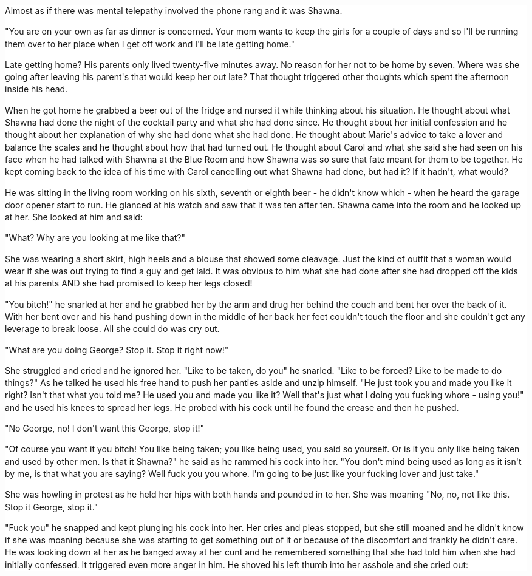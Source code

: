Almost as if there was mental telepathy involved the phone rang and it was Shawna. 

"You are on your own as far as dinner is concerned. Your mom wants to keep the girls for a couple of days and so I'll be running them over to her place when I get off work and I'll be late getting home." 

Late getting home? His parents only lived twenty-five minutes away. No reason for her not to be home by seven. Where was she going after leaving his parent's that would keep her out late? That thought triggered other thoughts which spent the afternoon inside his head. 

When he got home he grabbed a beer out of the fridge and nursed it while thinking about his situation. He thought about what Shawna had done the night of the cocktail party and what she had done since. He thought about her initial confession and he thought about her explanation of why she had done what she had done. He thought about Marie's advice to take a lover and balance the scales and he thought about how that had turned out. He thought about Carol and what she said she had seen on his face when he had talked with Shawna at the Blue Room and how Shawna was so sure that fate meant for them to be together. He kept coming back to the idea of his time with Carol cancelling out what Shawna had done, but had it? If it hadn't, what would? 

He was sitting in the living room working on his sixth, seventh or eighth beer - he didn't know which - when he heard the garage door opener start to run. He glanced at his watch and saw that it was ten after ten. Shawna came into the room and he looked up at her. She looked at him and said: 

"What? Why are you looking at me like that?" 

She was wearing a short skirt, high heels and a blouse that showed some cleavage. Just the kind of outfit that a woman would wear if she was out trying to find a guy and get laid. It was obvious to him what she had done after she had dropped off the kids at his parents AND she had promised to keep her legs closed! 

"You bitch!" he snarled at her and he grabbed her by the arm and drug her behind the couch and bent her over the back of it. With her bent over and his hand pushing down in the middle of her back her feet couldn't touch the floor and she couldn't get any leverage to break loose. All she could do was cry out. 

"What are you doing George? Stop it. Stop it right now!" 

She struggled and cried and he ignored her. "Like to be taken, do you" he snarled. "Like to be forced? Like to be made to do things?" As he talked he used his free hand to push her panties aside and unzip himself. "He just took you and made you like it right? Isn't that what you told me? He used you and made you like it? Well that's just what I doing you fucking whore - using you!" and he used his knees to spread her legs. He probed with his cock until he found the crease and then he pushed. 

"No George, no! I don't want this George, stop it!" 

"Of course you want it you bitch! You like being taken; you like being used, you said so yourself. Or is it you only like being taken and used by other men. Is that it Shawna?" he said as he rammed his cock into her. "You don't mind being used as long as it isn't by me, is that what you are saying? Well fuck you you whore. I'm going to be just like your fucking lover and just take." 

She was howling in protest as he held her hips with both hands and pounded in to her. She was moaning "No, no, not like this. Stop it George, stop it." 

"Fuck you" he snapped and kept plunging his cock into her. Her cries and pleas stopped, but she still moaned and he didn't know if she was moaning because she was starting to get something out of it or because of the discomfort and frankly he didn't care. He was looking down at her as he banged away at her cunt and he remembered something that she had told him when she had initially confessed. It triggered even more anger in him. He shoved his left thumb into her asshole and she cried out: 
